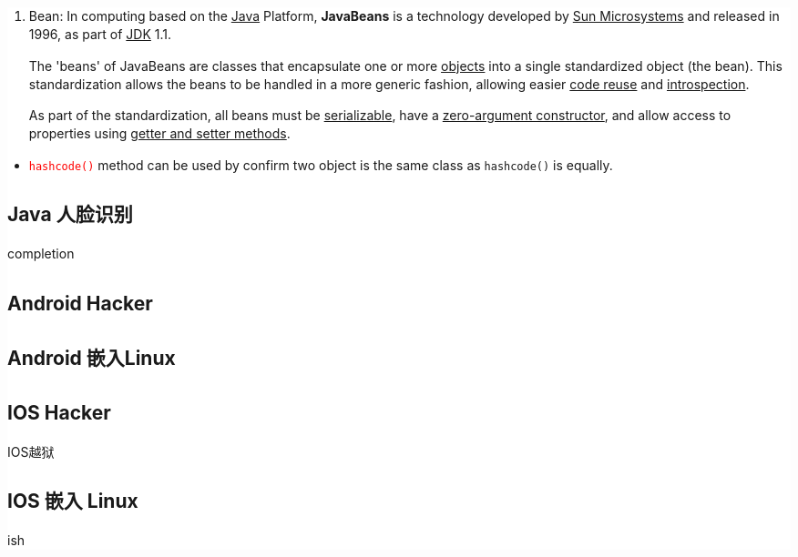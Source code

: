 1. Bean: In computing based on the [Java](https://en.wikipedia.org/wiki/Java_(programming_language)) Platform, **JavaBeans** is a technology developed by [Sun Microsystems](https://en.wikipedia.org/wiki/Sun_Microsystems) and released in 1996, as part of [JDK](https://en.wikipedia.org/wiki/Java_Development_Kit) 1.1.

    The 'beans' of JavaBeans are classes that encapsulate one or more [objects](https://en.wikipedia.org/wiki/Object_(computer_science)) into a single standardized object (the bean). This standardization allows the beans to be handled in a more generic fashion, allowing easier [code reuse](https://en.wikipedia.org/wiki/Code_reuse) and [introspection](https://en.wikipedia.org/wiki/Type_introspection).

    As part of the standardization, all beans must be [serializable](https://en.wikipedia.org/wiki/Serialization), have a [zero-argument constructor](https://en.wikipedia.org/wiki/Nullary_constructor), and allow access to properties using [getter and setter methods](https://en.wikipedia.org/wiki/Mutator_method).

- <font color=red>`hashcode()` </font>method can be used by confirm two object is the same class as `hashcode()` is equally.  







## Java 人脸识别

completion

## Android Hacker

## Android 嵌入Linux

## IOS Hacker

IOS越狱

## IOS 嵌入 Linux

ish
